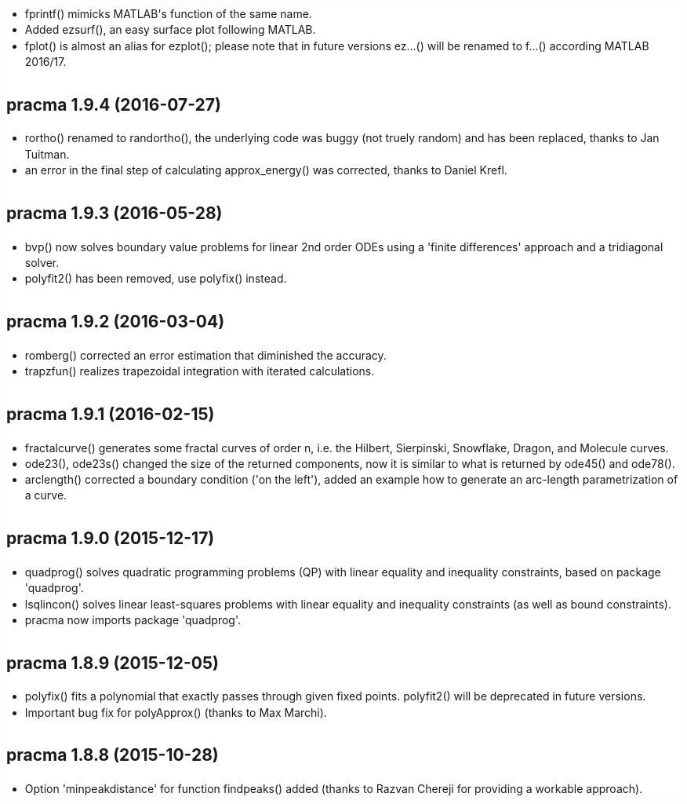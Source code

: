 * fprintf() mimicks MATLAB's function of the same name.
* Added ezsurf(), an easy surface plot following MATLAB.
* fplot() is almost an alias for ezplot(); please note that in future
  versions ez...() will be renamed to f...() according MATLAB 2016/17.

## pracma 1.9.4 (2016-07-27)

* rortho() renamed to randortho(), the underlying code was buggy
  (not truely random) and has been replaced, thanks to Jan Tuitman.
* an error in the final step of calculating approx_energy() was
  corrected, thanks to Daniel Krefl.

## pracma 1.9.3 (2016-05-28)

* bvp() now solves boundary value problems for linear 2nd order ODEs
  using a 'finite differences' approach and a tridiagonal solver.
* polyfit2() has been removed, use polyfix() instead.

## pracma 1.9.2 (2016-03-04)

* romberg() corrected an error estimation that diminished the accuracy.
* trapzfun() realizes trapezoidal integration with iterated calculations.

## pracma 1.9.1 (2016-02-15)

* fractalcurve() generates some fractal curves of order n, i.e. the
  Hilbert, Sierpinski, Snowflake, Dragon, and Molecule curves.
* ode23(), ode23s() changed the size of the returned components,
  now it is similar to what is returned by ode45() and ode78().
* arclength() corrected a boundary condition ('on the left'), added
  an example how to generate an arc-length parametrization of a curve.

## pracma 1.9.0 (2015-12-17)

* quadprog() solves quadratic programming problems (QP) with linear
  equality and inequality constraints, based on package 'quadprog'.
* lsqlincon() solves linear least-squares problems with linear equality 
  and inequality constraints (as well as bound constraints).
* pracma now imports package 'quadprog'.

## pracma 1.8.9 (2015-12-05)

* polyfix() fits a polynomial that exactly passes through given
  fixed points. polyfit2() will be deprecated in future versions.
* Important bug fix for polyApprox() (thanks to Max Marchi).

## pracma 1.8.8 (2015-10-28)

* Option 'minpeakdistance' for function findpeaks() added
  (thanks to Razvan Chereji for providing a workable approach).
